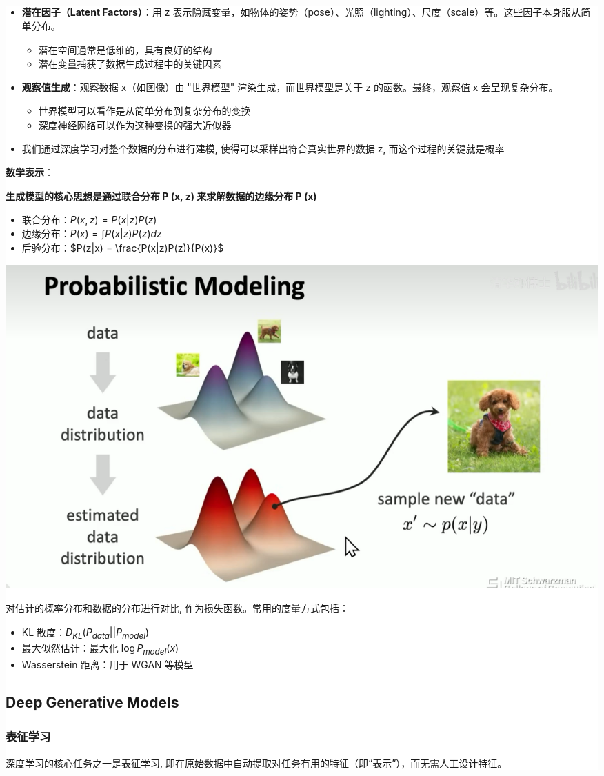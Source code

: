 - **潜在因子（Latent Factors）**：用 z 表示隐藏变量，如物体的姿势（pose）、光照（lighting）、尺度（scale）等。这些因子本身服从简单分布。
  - 潜在空间通常是低维的，具有良好的结构
  - 潜在变量捕获了数据生成过程中的关键因素

- **观察值生成**：观察数据 x（如图像）由 "世界模型" 渲染生成，而世界模型是关于 z 的函数。最终，观察值 x 会呈现复杂分布。
  - 世界模型可以看作是从简单分布到复杂分布的变换
  - 深度神经网络可以作为这种变换的强大近似器

- 我们通过深度学习对整个数据的分布进行建模, 使得可以采样出符合真实世界的数据 z, 而这个过程的关键就是概率

**数学表示**：

**生成模型的核心思想是通过联合分布 P (x, z) 来求解数据的边缘分布 P (x)**

- 联合分布：$P(x,z) = P(x|z)P(z)$
- 边缘分布：$P(x) = \int P(x|z)P(z)dz$
- 后验分布：$P(z|x) = \frac{P(x|z)P(z)}{P(x)}$

![Bayesian-AI-image-5](images/Bayesian-AI-image-5.png)

对估计的概率分布和数据的分布进行对比, 作为损失函数。常用的度量方式包括：
- KL 散度：$D_{KL}(P_{data}||P_{model})$
- 最大似然估计：最大化 $\log P_{model}(x)$
- Wasserstein 距离：用于 WGAN 等模型

## Deep Generative Models

### 表征学习

深度学习的核心任务之一是表征学习, 即在原始数据中自动提取对任务有用的特征（即“表示”），而无需人工设计特征。

